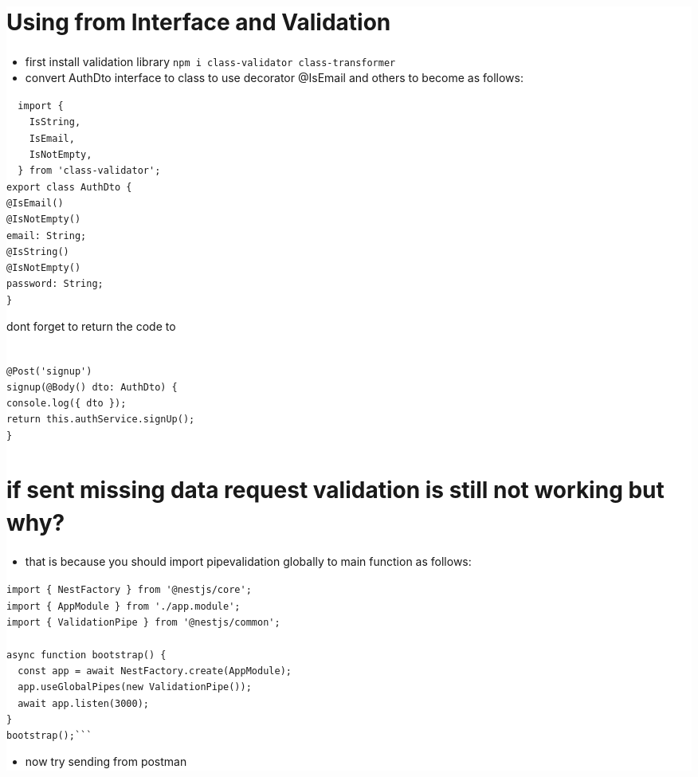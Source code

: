 # Using from Interface and Validation

- first install validation library `npm i class-validator class-transformer`
- convert AuthDto interface to class to use decorator @IsEmail and others to become as follows:

```
  import {
    IsString,
    IsEmail,
    IsNotEmpty,
  } from 'class-validator';
export class AuthDto {
@IsEmail()
@IsNotEmpty()
email: String;
@IsString()
@IsNotEmpty()
password: String;
}
```

dont forget to return the code to

```

@Post('signup')
signup(@Body() dto: AuthDto) {
console.log({ dto });
return this.authService.signUp();
}

```

# if sent missing data request validation is still not working but why?

- that is because you should import pipevalidation globally to main function as follows:

````
import { NestFactory } from '@nestjs/core';
import { AppModule } from './app.module';
import { ValidationPipe } from '@nestjs/common';

async function bootstrap() {
  const app = await NestFactory.create(AppModule);
  app.useGlobalPipes(new ValidationPipe());
  await app.listen(3000);
}
bootstrap();```
````

- now try sending from postman
